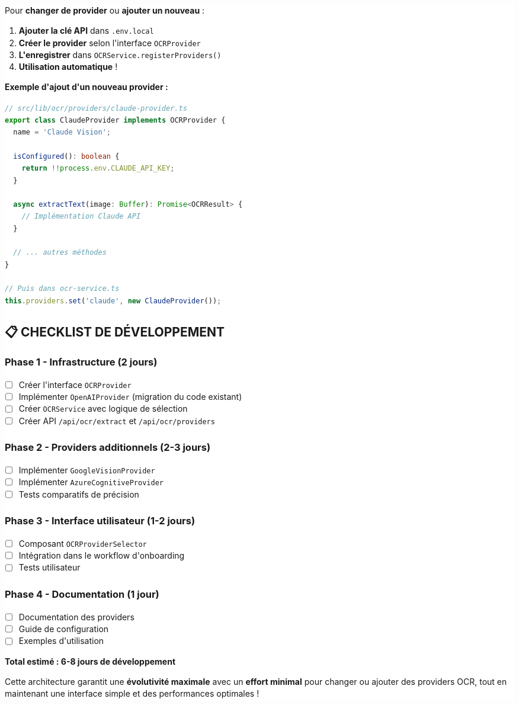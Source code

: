 Pour **changer de provider** ou **ajouter un nouveau** :

1. **Ajouter la clé API** dans `.env.local`
2. **Créer le provider** selon l'interface `OCRProvider`
3. **L'enregistrer** dans `OCRService.registerProviders()`
4. **Utilisation automatique** !

**Exemple d'ajout d'un nouveau provider :**
```typescript
// src/lib/ocr/providers/claude-provider.ts
export class ClaudeProvider implements OCRProvider {
  name = 'Claude Vision';

  isConfigured(): boolean {
    return !!process.env.CLAUDE_API_KEY;
  }

  async extractText(image: Buffer): Promise<OCRResult> {
    // Implémentation Claude API
  }

  // ... autres méthodes
}

// Puis dans ocr-service.ts
this.providers.set('claude', new ClaudeProvider());
```

## 📋 **CHECKLIST DE DÉVELOPPEMENT**

### **Phase 1 - Infrastructure (2 jours)**
- [ ] Créer l'interface `OCRProvider`
- [ ] Implémenter `OpenAIProvider` (migration du code existant)
- [ ] Créer `OCRService` avec logique de sélection
- [ ] Créer API `/api/ocr/extract` et `/api/ocr/providers`

### **Phase 2 - Providers additionnels (2-3 jours)**
- [ ] Implémenter `GoogleVisionProvider`
- [ ] Implémenter `AzureCognitiveProvider`
- [ ] Tests comparatifs de précision

### **Phase 3 - Interface utilisateur (1-2 jours)**
- [ ] Composant `OCRProviderSelector`
- [ ] Intégration dans le workflow d'onboarding
- [ ] Tests utilisateur

### **Phase 4 - Documentation (1 jour)**
- [ ] Documentation des providers
- [ ] Guide de configuration
- [ ] Exemples d'utilisation

**Total estimé : 6-8 jours de développement**

Cette architecture garantit une **évolutivité maximale** avec un **effort minimal** pour changer ou ajouter des providers OCR, tout en maintenant une interface simple et des performances optimales !